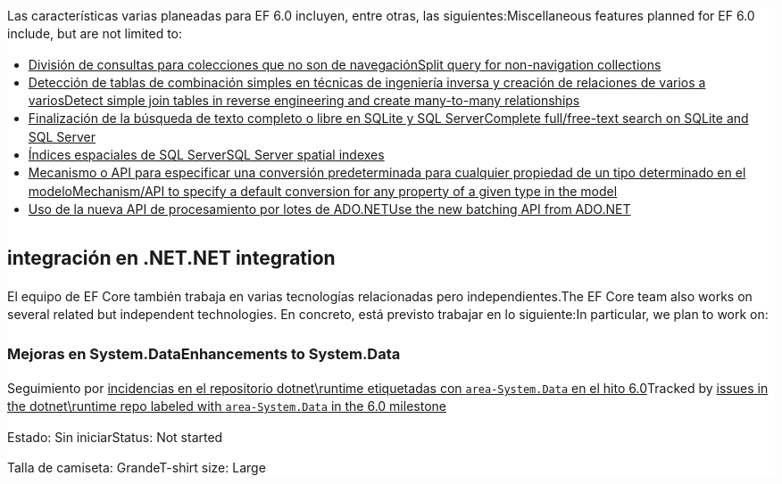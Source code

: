 <span data-ttu-id="7318c-253">Las características varias planeadas para EF 6.0 incluyen, entre otras, las siguientes:</span><span class="sxs-lookup"><span data-stu-id="7318c-253">Miscellaneous features planned for EF 6.0 include, but are not limited to:</span></span>

- [<span data-ttu-id="7318c-254">División de consultas para colecciones que no son de navegación</span><span class="sxs-lookup"><span data-stu-id="7318c-254">Split query for non-navigation collections</span></span>](https://github.com/dotnet/efcore/issues/21234)
- [<span data-ttu-id="7318c-255">Detección de tablas de combinación simples en técnicas de ingeniería inversa y creación de relaciones de varios a varios</span><span class="sxs-lookup"><span data-stu-id="7318c-255">Detect simple join tables in reverse engineering and create many-to-many relationships</span></span>](https://github.com/dotnet/efcore/issues/22475)
- [<span data-ttu-id="7318c-256">Finalización de la búsqueda de texto completo o libre en SQLite y SQL Server</span><span class="sxs-lookup"><span data-stu-id="7318c-256">Complete full/free-text search on SQLite and SQL Server</span></span>](https://github.com/dotnet/efcore/issues/4823)
- [<span data-ttu-id="7318c-257">Índices espaciales de SQL Server</span><span class="sxs-lookup"><span data-stu-id="7318c-257">SQL Server spatial indexes</span></span>](https://github.com/dotnet/efcore/issues/12538)
- [<span data-ttu-id="7318c-258">Mecanismo o API para especificar una conversión predeterminada para cualquier propiedad de un tipo determinado en el modelo</span><span class="sxs-lookup"><span data-stu-id="7318c-258">Mechanism/API to specify a default conversion for any property of a given type in the model</span></span>](https://github.com/dotnet/efcore/issues/10784)
- [<span data-ttu-id="7318c-259">Uso de la nueva API de procesamiento por lotes de ADO.NET</span><span class="sxs-lookup"><span data-stu-id="7318c-259">Use the new batching API from ADO.NET</span></span>](https://github.com/dotnet/efcore/issues/18990)

## <a name="net-integration"></a><span data-ttu-id="7318c-260">integración en .NET</span><span class="sxs-lookup"><span data-stu-id="7318c-260">.NET integration</span></span>

<span data-ttu-id="7318c-261">El equipo de EF Core también trabaja en varias tecnologías relacionadas pero independientes.</span><span class="sxs-lookup"><span data-stu-id="7318c-261">The EF Core team also works on several related but independent technologies.</span></span> <span data-ttu-id="7318c-262">En concreto, está previsto trabajar en lo siguiente:</span><span class="sxs-lookup"><span data-stu-id="7318c-262">In particular, we plan to work on:</span></span>

### <a name="enhancements-to-systemdata"></a><span data-ttu-id="7318c-263">Mejoras en System.Data</span><span class="sxs-lookup"><span data-stu-id="7318c-263">Enhancements to System.Data</span></span>

<span data-ttu-id="7318c-264">Seguimiento por [incidencias en el repositorio dotnet\runtime etiquetadas con `area-System.Data` en el hito 6.0](https://github.com/dotnet/runtime/issues?q=is%3Aopen+is%3Aissue+label%3Aarea-System.Data+milestone%3A6.0.0)</span><span class="sxs-lookup"><span data-stu-id="7318c-264">Tracked by [issues in the dotnet\runtime repo labeled with `area-System.Data` in the 6.0 milestone](https://github.com/dotnet/runtime/issues?q=is%3Aopen+is%3Aissue+label%3Aarea-System.Data+milestone%3A6.0.0)</span></span>

<span data-ttu-id="7318c-265">Estado: Sin iniciar</span><span class="sxs-lookup"><span data-stu-id="7318c-265">Status: Not started</span></span>

<span data-ttu-id="7318c-266">Talla de camiseta: Grande</span><span class="sxs-lookup"><span data-stu-id="7318c-266">T-shirt size: Large</span></span>
